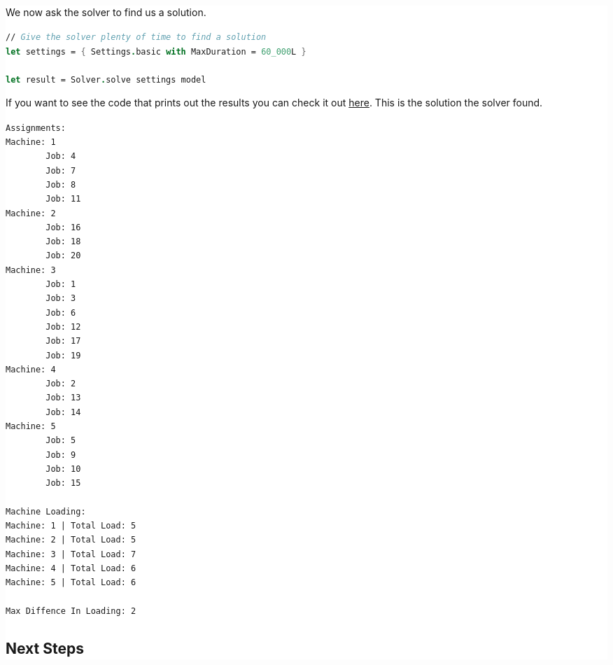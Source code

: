 We now ask the solver to find us a solution.

```fsharp
// Give the solver plenty of time to find a solution
let settings = { Settings.basic with MaxDuration = 60_000L }

let result = Solver.solve settings model
```

If you want to see the code that prints out the results you can check it out [here](https://github.com/matthewcrews/modelmondays/blob/260d21184df7f5803a4c6a72ba13e8b61db4962d/2021-01-22-MachineAllocation/2021-01-22-MachineAllocation.fsx#L195). This is the solution the solver found.


```terminal
Assignments:
Machine: 1
        Job: 4
        Job: 7
        Job: 8
        Job: 11
Machine: 2
        Job: 16
        Job: 18
        Job: 20
Machine: 3
        Job: 1
        Job: 3
        Job: 6
        Job: 12
        Job: 17
        Job: 19
Machine: 4
        Job: 2
        Job: 13
        Job: 14
Machine: 5
        Job: 5
        Job: 9
        Job: 10
        Job: 15

Machine Loading:
Machine: 1 | Total Load: 5
Machine: 2 | Total Load: 5
Machine: 3 | Total Load: 7
Machine: 4 | Total Load: 6
Machine: 5 | Total Load: 6

Max Diffence In Loading: 2
```

## Next Steps
